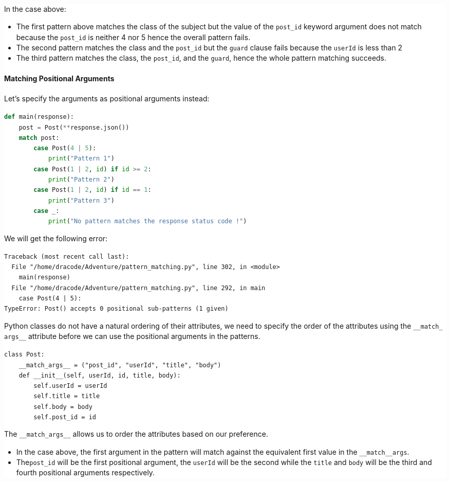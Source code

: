 In the case above:
- The first pattern above matches the class of the subject but the value of the `post_id` keyword argument does not match because the `post_id` is neither 4 nor 5 hence the overall pattern fails.
- The second pattern matches the class and the `post_id` but the `guard` clause fails because the `userId` is less than 2
- The third pattern matches the class, the `post_id`, and the `guard`, hence the whole pattern matching succeeds.

#### Matching Positional Arguments

Let’s specify the arguments as positional arguments instead:

```python
def main(response):
    post = Post(**response.json())
    match post:
        case Post(4 | 5):
            print("Pattern 1")
        case Post(1 | 2, id) if id >= 2:
            print("Pattern 2")
        case Post(1 | 2, id) if id == 1:
            print("Pattern 3")
        case _:
            print("No pattern matches the response status code !")
```

We will get the following error:
```
Traceback (most recent call last):
  File "/home/dracode/Adventure/pattern_matching.py", line 302, in <module>
    main(response)
  File "/home/dracode/Adventure/pattern_matching.py", line 292, in main
    case Post(4 | 5):
TypeError: Post() accepts 0 positional sub-patterns (1 given)
```

Python classes do not have a natural ordering of their attributes, we need to specify the order of the attributes using the `__match_args__` attribute before we can use the positional arguments in the patterns.
```
class Post:
    __match_args__ = ("post_id", "userId", "title", "body")
    def __init__(self, userId, id, title, body):
        self.userId = userId
        self.title = title
        self.body = body
        self.post_id = id
```
The `__match_args__` allows us to order the attributes based on our preference.

-	In the case above, the first argument in the pattern will match against the equivalent first value in the `__match__args`.
-	The`post_id` will be the first positional argument, the `userId` will be the second while the `title` and `body` will be the third and fourth positional arguments respectively.
